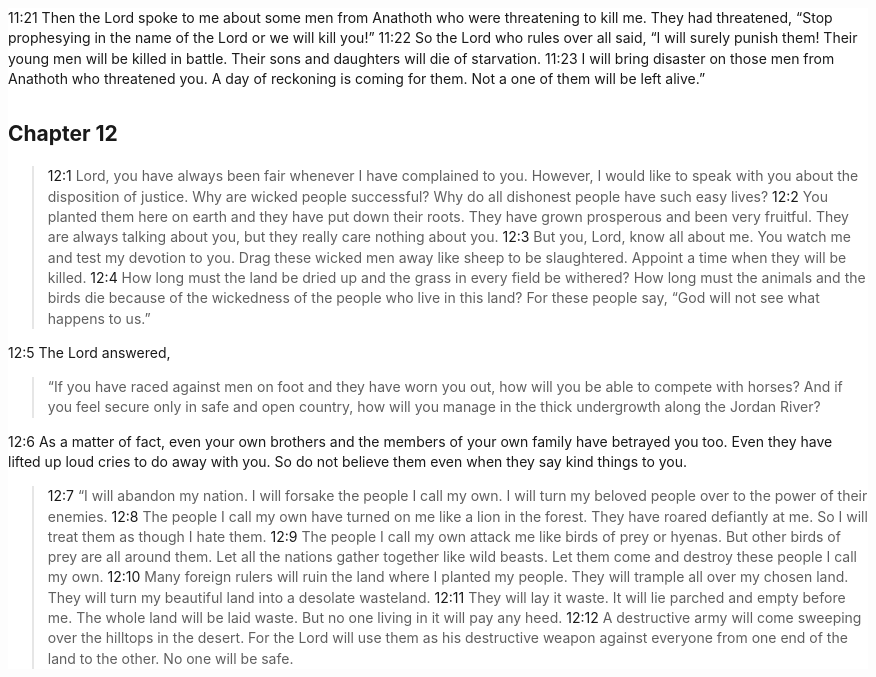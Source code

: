 <a name="11:21">11:21</a> Then the Lord spoke to me about some men from Anathoth who were threatening to kill me. They had threatened, “Stop prophesying in the name of the Lord or we will kill you!” <a name="11:22">11:22</a> So the Lord who rules over all said, “I will surely punish them! Their young men will be killed in battle. Their sons and daughters will die of starvation. <a name="11:23">11:23</a> I will bring disaster on those men from Anathoth who threatened you. A day of reckoning is coming for them. Not a one of them will be left alive.”

## Chapter 12

> <a name="12:1">12:1</a> Lord, you have always been fair
> whenever I have complained to you.
> However, I would like to speak with you about the disposition of justice.
> Why are wicked people successful?
> Why do all dishonest people have such easy lives?
> <a name="12:2">12:2</a> You planted them here on earth and they have put down their roots.
> They have grown prosperous and been very fruitful.
> They are always talking about you,
> but they really care nothing about you.
> <a name="12:3">12:3</a> But you, Lord, know all about me.
> You watch me and test my devotion to you.
> Drag these wicked men away like sheep to be slaughtered.
> Appoint a time when they will be killed.
> <a name="12:4">12:4</a> How long must the land be dried up
> and the grass in every field be withered?
> How long must the animals and the birds die
> because of the wickedness of the people who live in this land?
> For these people say,
> “God will not see what happens to us.”

<a name="12:5">12:5</a> The Lord answered,

> “If you have raced against men on foot and they have worn you out,
> how will you be able to compete with horses?
> And if you feel secure only in safe and open country,
> how will you manage in the thick undergrowth along the Jordan River?

<a name="12:6">12:6</a> As a matter of fact, even your own brothers and the members of your own family have betrayed you too. Even they have lifted up loud cries to do away with you. So do not believe them even when they say kind things to you.

> <a name="12:7">12:7</a> “I will abandon my nation.
> I will forsake the people I call my own.
> I will turn my beloved people
> over to the power of their enemies.
> <a name="12:8">12:8</a> The people I call my own have turned on me
> like a lion in the forest.
> They have roared defiantly at me.
> So I will treat them as though I hate them.
> <a name="12:9">12:9</a> The people I call my own attack me like birds of prey or hyenas.
> But other birds of prey are all around them.
> Let all the nations gather together like wild beasts.
> Let them come and destroy these people I call my own.
> <a name="12:10">12:10</a> Many foreign rulers will ruin the land where I planted my people.
> They will trample all over my chosen land.
> They will turn my beautiful land
> into a desolate wasteland.
> <a name="12:11">12:11</a> They will lay it waste.
> It will lie parched and empty before me.
> The whole land will be laid waste.
> But no one living in it will pay any heed.
> <a name="12:12">12:12</a> A destructive army will come sweeping
> over the hilltops in the desert.
> For the Lord will use them as his destructive weapon
> against everyone from one end of the land to the other.
> No one will be safe.